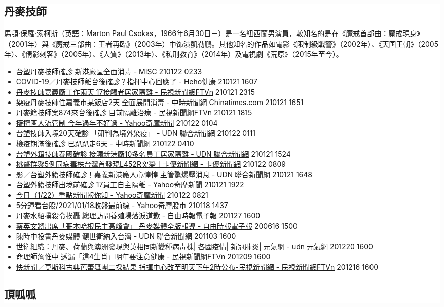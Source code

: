 ## 丹麥技師

馬頓·保羅·索柯斯（英語：Marton Paul Csokas，1966年6月30日－）是一名紐西蘭男演員，較知名的是在《魔戒首部曲：魔戒現身》（2001年）與《魔戒三部曲：王者再臨》（2003年）中饰演凱勒鵬。其他知名的作品如電影《限制級戰警》（2002年）、《天国王朝》（2005年）、《倩影刺客》（2005年）、《人質》（2013年）、《私刑教育》（2014年）及電視劇《荒原》（2015年至今）。
- [台塑丹麥技師確診 新港廠區全面消毒 - MISC](https://udn.com/news/story/120940/5194064 "台塑丹麥技師確診 新港廠區全面消毒 - MISC") 210122 0233
- [COVID-19／丹麥技師離台後確診？指揮中心回應了 - Heho健康](https://heho.com.tw/archives/159156 "COVID-19／丹麥技師離台後確診？指揮中心回應了 - Heho健康") 210121 1607
- [丹麥技師嘉義廠工作兩天 17接觸者居家隔離 - 民視新聞網FTVn](https://www.ftvnews.com.tw/news/detail/2021121L19M1 "丹麥技師嘉義廠工作兩天 17接觸者居家隔離 - 民視新聞網FTVn") 210121 2315
- [染疫丹麥技師住嘉義市某飯店2天 全面展開消毒 - 中時新聞網 Chinatimes.com](https://www.chinatimes.com/realtimenews/20210121004528-260405 "染疫丹麥技師住嘉義市某飯店2天 全面展開消毒 - 中時新聞網 Chinatimes.com") 210121 1651
- [丹麥籍技師案874來台後確診 目前隔離治療 - 民視新聞網FTVn](https://www.ftvnews.com.tw/news/detail/2021121U12M1 "丹麥籍技師案874來台後確診 目前隔離治療 - 民視新聞網FTVn") 210121 1815
- [擁擠區人流管制 今年過年不好過 - Yahoo奇摩新聞](https://tw.news.yahoo.com/%E6%93%81%E6%93%A0%E5%8D%80%E4%BA%BA%E6%B5%81%E7%AE%A1%E5%88%B6-%E4%BB%8A%E5%B9%B4%E9%81%8E%E5%B9%B4%E4%B8%8D%E5%A5%BD%E9%81%8E-165542754.html "擁擠區人流管制 今年過年不好過 - Yahoo奇摩新聞") 210122 0104
- [台塑技師入境20天確診 「研判為境外染疫」 - UDN 聯合新聞網](https://udn.com/news/story/120940/5194184?from=udn_ch2_menu_v2_main_cate "台塑技師入境20天確診 「研判為境外染疫」 - UDN 聯合新聞網") 210122 0111
- [檢疫期滿後確診 已趴趴走6天 - 中時新聞網](https://www.chinatimes.com/newspapers/20210122000467-260114 "檢疫期滿後確診 已趴趴走6天 - 中時新聞網") 210122 0410
- [台塑外籍技師泰國確診 接觸新港廠10多名員工居家隔離 - UDN 聯合新聞網](https://udn.com/news/story/6656/5192620 "台塑外籍技師泰國確診 接觸新港廠10多名員工居家隔離 - UDN 聯合新聞網") 210121 1524
- [桃醫群聚5例同病毒株台灣首發現L452R突變｜卡優新聞網 - 卡優新聞網](https://www.cardu.com.tw/news/detail.php?42483 "桃醫群聚5例同病毒株台灣首發現L452R突變｜卡優新聞網 - 卡優新聞網") 210122 0809
- [影／台塑外籍技師確診！嘉義新港廠人心惶惶 主管驚爆壓消息 - UDN 聯合新聞網](https://udn.com/news/story/120940/5192908?from=udn-ch1_breaknews-1-cate1-news "影／台塑外籍技師確診！嘉義新港廠人心惶惶 主管驚爆壓消息 - UDN 聯合新聞網") 210121 1648
- [台塑外籍技師出境前確診 17員工自主隔離 - Yahoo奇摩新聞](https://tw.news.yahoo.com/%E5%8F%B0%E5%A1%91%E5%A4%96%E7%B1%8D%E6%8A%80%E5%B8%AB%E5%87%BA%E5%A2%83%E5%89%8D%E7%A2%BA%E8%A8%BA-17%E5%93%A1%E5%B7%A5%E8%87%AA%E4%B8%BB%E9%9A%94%E9%9B%A2-112244795.html "台塑外籍技師出境前確診 17員工自主隔離 - Yahoo奇摩新聞") 210121 1922
- [今日（1/22）重點新聞報你知 - Yahoo奇摩新聞](https://tw.news.yahoo.com/%E4%BB%8A%E6%97%A5-122-%E9%87%8D%E9%BB%9E%E6%96%B0%E8%81%9E%E5%A0%B1%E4%BD%A0%E7%9F%A5-002150678.html "今日（1/22）重點新聞報你知 - Yahoo奇摩新聞") 210122 0821
- [5分鐘看台股/2021/01/18收盤最前線 - Yahoo奇摩股市](https://tw.stock.yahoo.com/video/5%E5%88%86%E9%90%98%E7%9C%8B%E5%8F%B0%E8%82%A1-2021-01-18%E6%94%B6%E7%9B%A4%E6%9C%80%E5%89%8D%E7%B7%9A-063706589.html "5分鐘看台股/2021/01/18收盤最前線 - Yahoo奇摩股市") 210118 1437
- [丹麥水貂撲殺令挨轟 總理訪問養殖場落淚道歉 - 自由時報電子報](https://news.ltn.com.tw/news/world/breakingnews/3364156 "丹麥水貂撲殺令挨轟 總理訪問養殖場落淚道歉 - 自由時報電子報") 201127 1600
- [蔡英文將出席「哥本哈根民主高峰會」 丹麥媒體全版報導 - 自由時報電子報](https://news.ltn.com.tw/news/politics/breakingnews/3199468 "蔡英文將出席「哥本哈根民主高峰會」 丹麥媒體全版報導 - 自由時報電子報") 200616 1500
- [陳時中投書丹麥媒體 籲世衛納入台灣 - UDN 聯合新聞網](https://udn.com/news/story/120940/4985916 "陳時中投書丹麥媒體 籲世衛納入台灣 - UDN 聯合新聞網") 201103 1600
- [世衛組織：丹麥、荷蘭與澳洲發現與英相同新變種病毒株| 各國疫情| 新冠肺炎| 元氣網 - udn 元氣網](https://health.udn.com/health/story/121029/5108354 "世衛組織：丹麥、荷蘭與澳洲發現與英相同新變種病毒株| 各國疫情| 新冠肺炎| 元氣網 - udn 元氣網") 201220 1600
- [命理師詹惟中 透漏「這4生肖」明年要注意健康 - 民視新聞網FTVn](https://www.ftvnews.com.tw/news/detail/2020C09L01M1 "命理師詹惟中 透漏「這4生肖」明年要注意健康 - 民視新聞網FTVn") 201209 1600
- [快新聞／莫斯科古典芭蕾舞團二採結果 指揮中心改至明天下午2時公布-民視新聞網 - 民視新聞網FTVn](https://www.ftvnews.com.tw/news/detail/2020C16W0119 "快新聞／莫斯科古典芭蕾舞團二採結果 指揮中心改至明天下午2時公布-民視新聞網 - 民視新聞網FTVn") 201216 1600

## 頂呱呱
